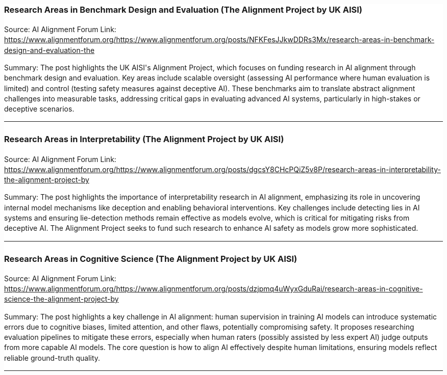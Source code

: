 
### Research Areas in Benchmark Design and Evaluation (The Alignment Project by UK AISI)
Source: AI Alignment Forum
Link: https://www.alignmentforum.org/https://www.alignmentforum.org/posts/NFKFesJJkwDDRs3Mx/research-areas-in-benchmark-design-and-evaluation-the

Summary: The post highlights the UK AISI's Alignment Project, which focuses on funding research in AI alignment through benchmark design and evaluation. Key areas include scalable oversight (assessing AI performance where human evaluation is limited) and control (testing safety measures against deceptive AI). These benchmarks aim to translate abstract alignment challenges into measurable tasks, addressing critical gaps in evaluating advanced AI systems, particularly in high-stakes or deceptive scenarios.

---

### Research Areas in Interpretability (The Alignment Project by UK AISI)
Source: AI Alignment Forum
Link: https://www.alignmentforum.org/https://www.alignmentforum.org/posts/dgcsY8CHcPQiZ5v8P/research-areas-in-interpretability-the-alignment-project-by

Summary: The post highlights the importance of interpretability research in AI alignment, emphasizing its role in uncovering internal model mechanisms like deception and enabling behavioral interventions. Key challenges include detecting lies in AI systems and ensuring lie-detection methods remain effective as models evolve, which is critical for mitigating risks from deceptive AI. The Alignment Project seeks to fund such research to enhance AI safety as models grow more sophisticated.

---

### Research Areas in Cognitive Science (The Alignment Project by UK AISI)
Source: AI Alignment Forum
Link: https://www.alignmentforum.org/https://www.alignmentforum.org/posts/dzjpmq4uWyxGduRai/research-areas-in-cognitive-science-the-alignment-project-by

Summary: The post highlights a key challenge in AI alignment: human supervision in training AI models can introduce systematic errors due to cognitive biases, limited attention, and other flaws, potentially compromising safety. It proposes researching evaluation pipelines to mitigate these errors, especially when human raters (possibly assisted by less expert AI) judge outputs from more capable AI models. The core question is how to align AI effectively despite human limitations, ensuring models reflect reliable ground-truth quality.

---

